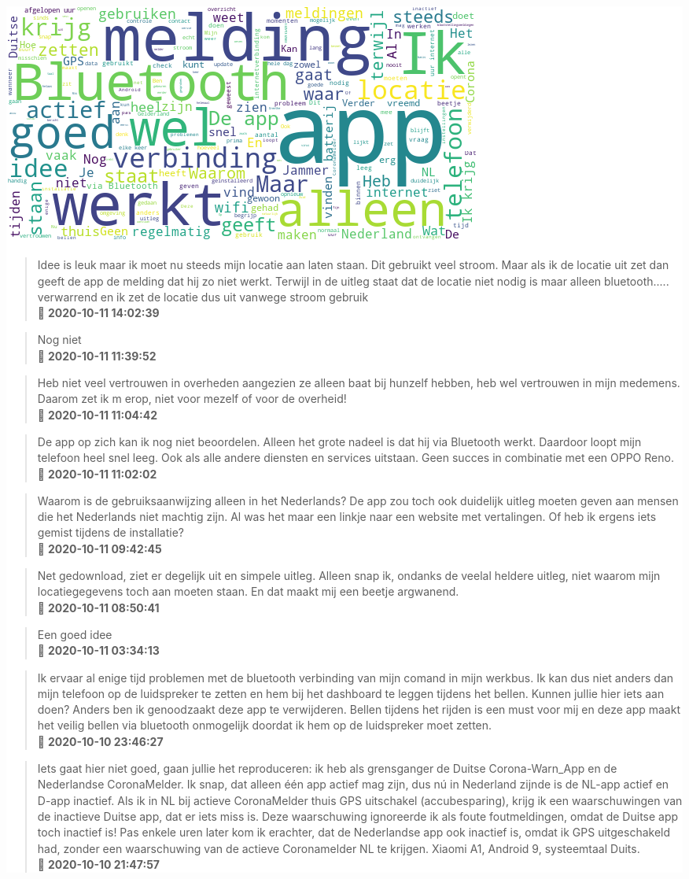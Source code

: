 <img src="3_star_reviews_wordcloud.png" alt="nl.rijksoverheid.en 3 reviews"/>
</p>

> Idee is leuk maar ik moet nu steeds mijn locatie aan laten staan. Dit gebruikt veel stroom. Maar als ik de locatie uit zet dan geeft de app de melding dat hij zo niet werkt. Terwijl in de uitleg staat dat de locatie niet nodig is maar alleen bluetooth..... verwarrend en ik zet de locatie dus uit vanwege stroom gebruik<br> :date: __2020-10-11 14:02:39__

> Nog niet<br> :date: __2020-10-11 11:39:52__

> Heb niet veel vertrouwen in overheden aangezien ze alleen baat bij hunzelf hebben, heb wel vertrouwen in mijn medemens. Daarom zet ik m erop, niet voor mezelf of voor de overheid!<br> :date: __2020-10-11 11:04:42__

> De app op zich kan ik nog niet beoordelen. Alleen het grote nadeel is dat hij via Bluetooth werkt. Daardoor loopt mijn telefoon heel snel leeg. Ook als alle andere diensten en services uitstaan. Geen succes in combinatie met een OPPO Reno.<br> :date: __2020-10-11 11:02:02__

> Waarom is de gebruiksaanwijzing alleen in het Nederlands? De app zou toch ook duidelijk uitleg moeten geven aan mensen die het Nederlands niet machtig zijn. Al was het maar een linkje naar een website met vertalingen. Of heb ik ergens iets gemist tijdens de installatie?<br> :date: __2020-10-11 09:42:45__

> Net gedownload, ziet er degelijk uit en simpele uitleg. Alleen snap ik, ondanks de veelal heldere uitleg, niet waarom mijn locatiegegevens toch aan moeten staan. En dat maakt mij een beetje argwanend.<br> :date: __2020-10-11 08:50:41__

> Een goed idee<br> :date: __2020-10-11 03:34:13__

> Ik ervaar al enige tijd problemen met de bluetooth verbinding van mijn comand in mijn werkbus. Ik kan dus niet anders dan mijn telefoon op de luidspreker te zetten en hem bij het dashboard te leggen tijdens het bellen. Kunnen jullie hier iets aan doen? Anders ben ik genoodzaakt deze app te verwijderen. Bellen tijdens het rijden is een must voor mij en deze app maakt het veilig bellen via bluetooth onmogelijk doordat ik hem op de luidspreker moet zetten.<br> :date: __2020-10-10 23:46:27__

> Iets gaat hier niet goed, gaan jullie het reproduceren: ik heb als grensganger de Duitse Corona-Warn_App en de Nederlandse CoronaMelder. Ik snap, dat alleen één app actief mag zijn, dus nú in Nederland zijnde is de NL-app actief en D-app inactief. Als ik in NL bij actieve CoronaMelder thuis GPS uitschakel (accubesparing), krijg ik een waarschuwingen van de inactieve Duitse app, dat er iets miss is. Deze waarschuwing ignoreerde ik als foute foutmeldingen, omdat de Duitse app toch inactief is! Pas enkele uren later kom ik erachter, dat de Nederlandse app ook inactief is, omdat ik GPS uitgeschakeld had, zonder een waarschuwing van de actieve Coronamelder NL te krijgen. Xiaomi A1, Android 9, systeemtaal Duits.<br> :date: __2020-10-10 21:47:57__

